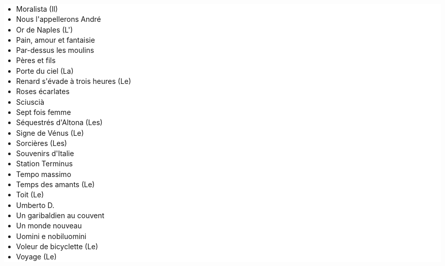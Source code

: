   * Moralista (Il)  
  * Nous l'appellerons André  
  * Or de Naples (L')  
  * Pain, amour et fantaisie  
  * Par-dessus les moulins  
  * Pères et fils  
  * Porte du ciel (La)  
  * Renard s'évade à trois heures (Le)  
  * Roses écarlates  
  * Sciuscià  
  * Sept fois femme  
  * Séquestrés d'Altona (Les)  
  * Signe de Vénus (Le)  
  * Sorcières (Les)  
  * Souvenirs d'Italie  
  * Station Terminus  
  * Tempo massimo  
  * Temps des amants (Le)  
  * Toit (Le)  
  * Umberto D.  
  * Un garibaldien au couvent  
  * Un monde nouveau  
  * Uomini e nobiluomini  
  * Voleur de bicyclette (Le)  
  * Voyage (Le)  
